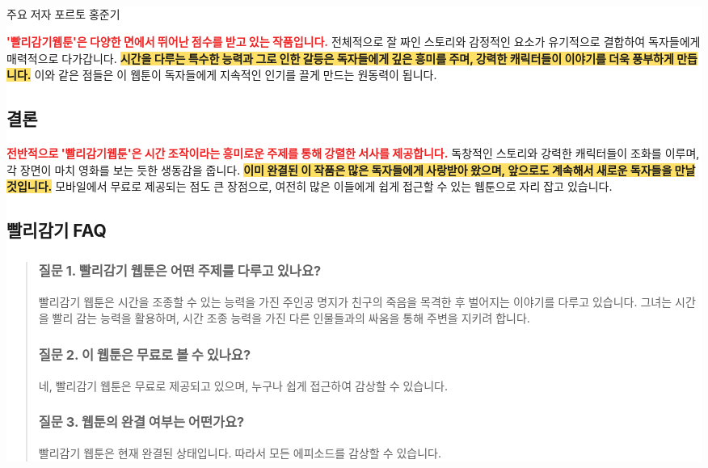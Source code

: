 <tr>
<td>주요 저자</td>
<td>포르토</td>
<td>홍준기</td>
</tr>
</table>
<p><b><span style="color: #ee2323;">'빨리감기웹툰'은 다양한 면에서 뛰어난 점수를 받고 있는 작품입니다.</span></b> 전체적으로 잘 짜인 스토리와 감정적인 요소가 유기적으로 결합하여 독자들에게 매력적으로 다가갑니다. <b><span style="background-color: #ffe066;">시간을 다루는 특수한 능력과 그로 인한 갈등은 독자들에게 깊은 흥미를 주며, 강력한 캐릭터들이 이야기를 더욱 풍부하게 만듭니다.</span></b> 이와 같은 점들은 이 웹툰이 독자들에게 지속적인 인기를 끌게 만드는 원동력이 됩니다.</p>
<h2 id="결론">결론</h2>
<p><b><span style="color: #ee2323;">전반적으로 '빨리감기웹툰'은 시간 조작이라는 흥미로운 주제를 통해 강렬한 서사를 제공합니다.</span></b> 독창적인 스토리와 강력한 캐릭터들이 조화를 이루며, 각 장면이 마치 영화를 보는 듯한 생동감을 줍니다. <b><span style="background-color: #ffe066;">이미 완결된 이 작품은 많은 독자들에게 사랑받아 왔으며, 앞으로도 계속해서 새로운 독자들을 만날 것입니다.</span></b> 모바일에서 무료로 제공되는 점도 큰 장점으로, 여전히 많은 이들에게 쉽게 접근할 수 있는 웹툰으로 자리 잡고 있습니다.</p>
<h2 id=빨리감기_FAQ>빨리감기 FAQ</h2>
<div itemscope="" itemtype="https://schema.org/FAQPage"> 
<blockquote> 
<div itemscope="" itemprop="mainEntity" itemtype="https://schema.org/Question"> 
<h3 id="질문_1" itemprop="name">질문 1. 빨리감기 웹툰은 어떤 주제를 다루고 있나요?</h3> 
<div itemscope="" itemprop="acceptedAnswer" itemtype="https://schema.org/Answer"> 
<span itemprop="text"> 
<p>빨리감기 웹툰은 시간을 조종할 수 있는 능력을 가진 주인공 명지가 친구의 죽음을 목격한 후 벌어지는 이야기를 다루고 있습니다. 그녀는 시간을 빨리 감는 능력을 활용하며, 시간 조종 능력을 가진 다른 인물들과의 싸움을 통해 주변을 지키려 합니다.</p> 
</span> </div> 
</div> 

<div itemscope="" itemprop="mainEntity" itemtype="https://schema.org/Question"> 
<h3 id="질문_2" itemprop="name">질문 2. 이 웹툰은 무료로 볼 수 있나요?</h3> 
<div itemscope="" itemprop="acceptedAnswer" itemtype="https://schema.org/Answer"> 
<span itemprop="text"> 
<p>네, 빨리감기 웹툰은 무료로 제공되고 있으며, 누구나 쉽게 접근하여 감상할 수 있습니다.</p> 
</span> </div> 
</div> 

<div itemscope="" itemprop="mainEntity" itemtype="https://schema.org/Question"> 
<h3 id="질문_3" itemprop="name">질문 3. 웹툰의 완결 여부는 어떤가요?</h3> 
<div itemscope="" itemprop="acceptedAnswer" itemtype="https://schema.org/Answer"> 
<span itemprop="text"> 
<p>빨리감기 웹툰은 현재 완결된 상태입니다. 따라서 모든 에피소드를 감상할 수 있습니다.</p> 
</span> </div> 
</div> 
</blockquote> 
</div>

